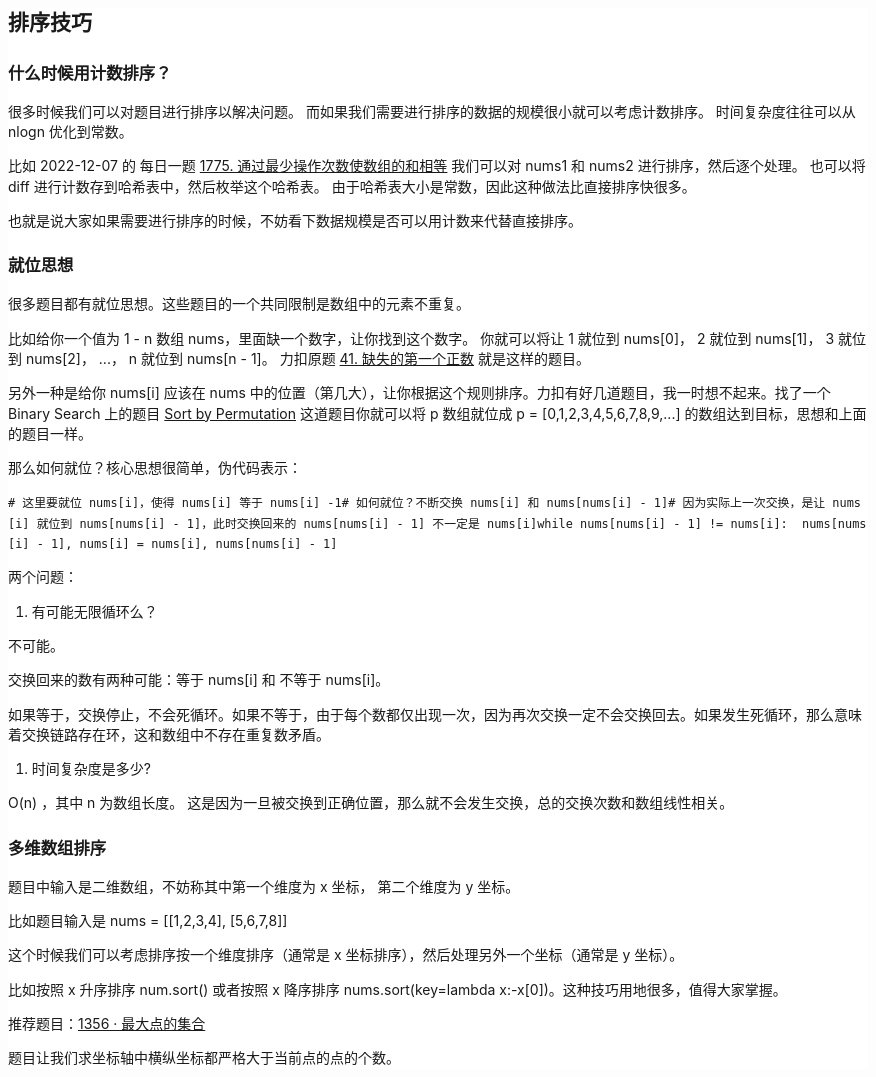 ## 排序技巧

### 什么时候用计数排序？

很多时候我们可以对题目进行排序以解决问题。 而如果我们需要进行排序的数据的规模很小就可以考虑计数排序。 时间复杂度往往可以从 nlogn 优化到常数。

比如 2022-12-07 的 每日一题 [1775. 通过最少操作次数使数组的和相等](https://leetcode.cn/problems/equal-sum-arrays-with-minimum-number-of-operations/) 我们可以对 nums1 和 nums2 进行排序，然后逐个处理。 也可以将 diff 进行计数存到哈希表中，然后枚举这个哈希表。 由于哈希表大小是常数，因此这种做法比直接排序快很多。

也就是说大家如果需要进行排序的时候，不妨看下数据规模是否可以用计数来代替直接排序。

### 就位思想

很多题目都有就位思想。这些题目的一个共同限制是数组中的元素不重复。

比如给你一个值为 1 - n 数组 nums，里面缺一个数字，让你找到这个数字。 你就可以将让 1 就位到 nums[0]， 2 就位到 nums[1]， 3 就位到 nums[2]， ...， n 就位到 nums[n - 1]。 力扣原题 [41. 缺失的第一个正数](https://leetcode-cn.com/problems/first-missing-positive/) 就是这样的题目。

另外一种是给你 nums[i] 应该在 nums 中的位置（第几大），让你根据这个规则排序。力扣有好几道题目，我一时想不起来。找了一个 Binary Search 上的题目 [Sort by Permutation](https://binarysearch.com/problems/Sort-by-Permutation) 这道题目你就可以将 p 数组就位成 p = [0,1,2,3,4,5,6,7,8,9,...] 的数组达到目标，思想和上面的题目一样。

那么如何就位？核心思想很简单，伪代码表示：

```
# 这里要就位 nums[i]，使得 nums[i] 等于 nums[i] -1# 如何就位？不断交换 nums[i] 和 nums[nums[i] - 1]# 因为实际上一次交换，是让 nums[i] 就位到 nums[nums[i] - 1]，此时交换回来的 nums[nums[i] - 1] 不一定是 nums[i]while nums[nums[i] - 1] != nums[i]:  nums[nums[i] - 1], nums[i] = nums[i], nums[nums[i] - 1]
```

两个问题：

1. 有可能无限循环么？

不可能。

交换回来的数有两种可能：等于 nums[i] 和 不等于 nums[i]。

如果等于，交换停止，不会死循环。如果不等于，由于每个数都仅出现一次，因为再次交换一定不会交换回去。如果发生死循环，那么意味着交换链路存在环，这和数组中不存在重复数矛盾。

1. 时间复杂度是多少?

O(n) ，其中 n 为数组长度。 这是因为一旦被交换到正确位置，那么就不会发生交换，总的交换次数和数组线性相关。

### 多维数组排序

题目中输入是二维数组，不妨称其中第一个维度为 x 坐标， 第二个维度为 y 坐标。

比如题目输入是 nums = [[1,2,3,4], [5,6,7,8]]

这个时候我们可以考虑排序按一个维度排序（通常是 x 坐标排序），然后处理另外一个坐标（通常是 y 坐标）。

比如按照 x 升序排序 num.sort() 或者按照 x 降序排序 nums.sort(key=lambda x:-x[0])。这种技巧用地很多，值得大家掌握。

推荐题目：[1356 · 最大点的集合](https://www.lintcode.com/problem/1356/description)

题目让我们求坐标轴中横纵坐标都严格大于当前点的点的个数。
